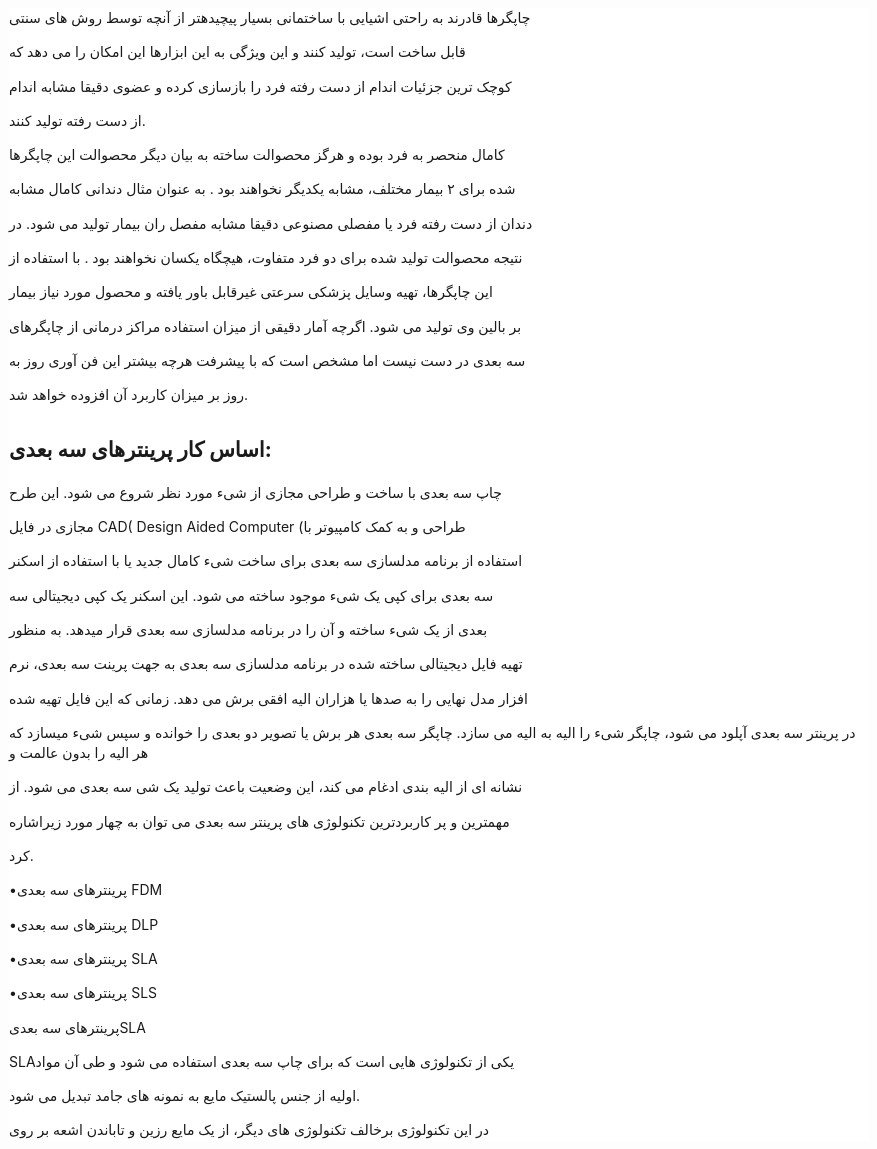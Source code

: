 چاپگرها قادرند به راحتی اشیایی با ساختمانی بسیار پیچیدهتر از آنچه توسط روش های سنتی 

قابل ساخت است، تولید کنند و این ویژگی به این ابزارها این امکان را می دهد که 

کوچک ترین جزئیات اندام از دست رفته فرد را بازسازی کرده و عضوی دقیقا مشابه اندام 

از دست رفته تولید کنند. 

کامال منحصر به فرد بوده و هرگز محصوالت ساخته به بیان دیگر محصوالت این چاپگرها

شده برای ۲ بیمار مختلف، مشابه یکدیگر نخواهند بود . به عنوان مثال دندانی کامال مشابه 

دندان از دست رفته فرد یا مفصلی مصنوعی دقیقا مشابه مفصل ران بیمار تولید می شود. در 

نتیجه محصوالت تولید شده برای دو فرد متفاوت، هیچگاه یکسان نخواهند بود . با استفاده از 

این چاپگرها، تهیه وسایل پزشکی سرعتی غیرقابل باور یافته و محصول مورد نیاز بیمار 

بر بالین وی تولید می شود. اگرچه آمار دقیقی از میزان استفاده مراکز درمانی از چاپگرهای 

سه بعدی در دست نیست اما مشخص است که با پیشرفت هرچه بیشتر این فن آوری روز به 

روز بر میزان کاربرد آن افزوده خواهد شد. 

## اساس کار پرینترهای سه بعدی:

چاپ سه بعدی با ساخت و طراحی مجازی از شیء مورد نظر شروع می شود. این طرح 

مجازی در فایل CAD( Design Aided Computer (طراحی و به کمک کامپیوتر با 

استفاده از برنامه مدلسازی سه بعدی برای ساخت شیء کامال جدید یا با استفاده از اسکنر 

سه بعدی برای کپی یک شیء موجود ساخته می شود. این اسکنر یک کپی دیجیتالی سه 

بعدی از یک شیء ساخته و آن را در برنامه مدلسازی سه بعدی قرار میدهد. به منظور 

تهیه فایل دیجیتالی ساخته شده در برنامه مدلسازی سه بعدی به جهت پرینت سه بعدی، نرم 

افزار مدل نهایی را به صدها یا هزاران الیه افقی برش می دهد. زمانی که این فایل تهیه شده 

در پرینتر سه بعدی آپلود می شود، چاپگر شیء را الیه به الیه می سازد. چاپگر سه بعدی هر برش یا تصویر دو بعدی را خوانده و سپس شیء میسازد که هر الیه را بدون عالمت و 

نشانه ای از الیه بندی ادغام می کند، این وضعیت باعث تولید یک شی سه بعدی می شود. از 

مهمترین و پر کاربردترین تکنولوژی های پرینتر سه بعدی می توان به چهار مورد زیراشاره

کرد.

 •پرینترهای سه بعدی FDM

 •پرینترهای سه بعدی DLP

 •پرینترهای سه بعدی SLA

 •پرینترهای سه بعدی SLS

پرینترهای سه بعدیSLA

 SLAیکی از تکنولوژی هایی است که برای چاپ سه بعدی استفاده می شود و طی آن مواد 

اولیه از جنس پالستیک مایع به نمونه های جامد تبدیل می شود.

در این تکنولوژی برخالف تکنولوژی های دیگر، از یک مایع رزین و تاباندن اشعه بر روی 
